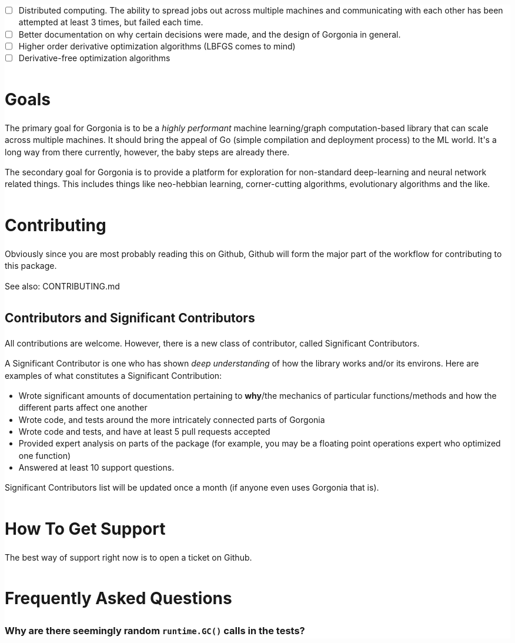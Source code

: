 - [ ] Distributed computing. The ability to spread jobs out across multiple machines and communicating with each other has been attempted at least 3 times, but failed each time.
- [ ] Better documentation on why certain decisions were made, and the design of Gorgonia in general.
- [ ] Higher order derivative optimization algorithms (LBFGS comes to mind)
- [ ] Derivative-free optimization algorithms

# Goals #

The primary goal for Gorgonia is to be a *highly performant* machine learning/graph computation-based library that can scale across multiple machines. It should bring the appeal of Go (simple compilation and deployment process) to the ML world. It's a long way from there currently, however, the baby steps are already there.

The secondary goal for Gorgonia is to provide a platform for exploration for non-standard deep-learning and neural network related things. This includes things like neo-hebbian learning, corner-cutting algorithms, evolutionary algorithms and the like. 


# Contributing #

Obviously since you are most probably reading this on Github, Github will form the major part of the workflow for contributing to this package.

See also: CONTRIBUTING.md


## Contributors and Significant Contributors ##
All contributions are welcome. However, there is a new class of contributor, called Significant Contributors. 

A Significant Contributor is one who has shown *deep understanding* of how the library works and/or its environs.  Here are examples of what constitutes a Significant Contribution:

* Wrote significant amounts of documentation pertaining to **why**/the mechanics of particular functions/methods and how the different parts affect one another
* Wrote code, and tests around the more intricately connected parts of Gorgonia
* Wrote code and tests, and have at least 5 pull requests accepted
* Provided expert analysis on parts of the package (for example, you may be a floating point operations expert who optimized one function)
* Answered at least 10 support questions.

Significant Contributors list will be updated once a month (if anyone even uses Gorgonia that is).

# How To Get Support #
The best way of support right now is to open a ticket on Github.

# Frequently Asked Questions #

### Why are there seemingly random `runtime.GC()` calls in the tests? ###
